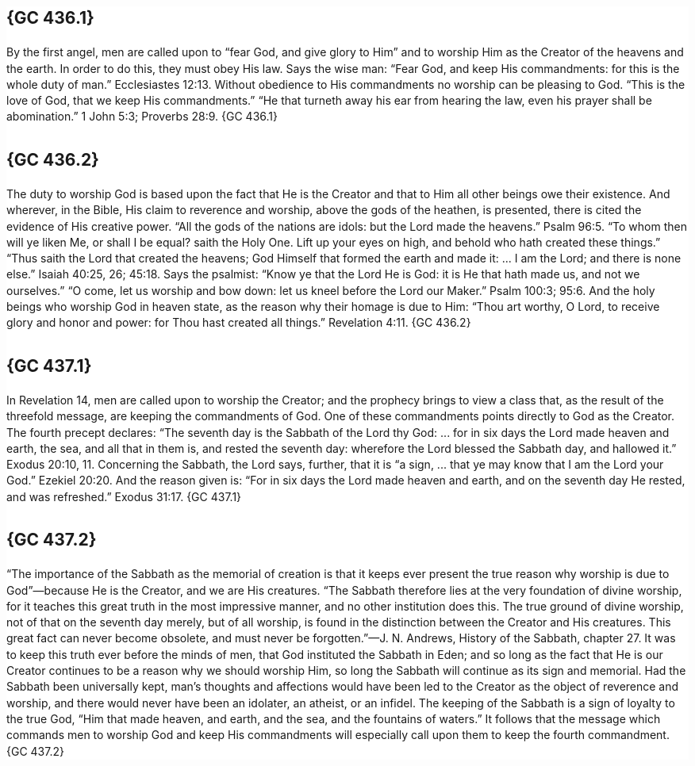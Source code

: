 ## {GC 436.1}

By the first angel, men are called upon to “fear God, and give glory to Him” and to worship Him as the Creator of the heavens and the earth. In order to do this, they must obey His law. Says the wise man: “Fear God, and keep His commandments: for this is the whole duty of man.” Ecclesiastes 12:13. Without obedience to His commandments no worship can be pleasing to God. “This is the love of God, that we keep His commandments.” “He that turneth away his ear from hearing the law, even his prayer shall be abomination.” 1 John 5:3; Proverbs 28:9. {GC 436.1}

## {GC 436.2}

The duty to worship God is based upon the fact that He is the Creator and that to Him all other beings owe their existence. And wherever, in the Bible, His claim to reverence and worship, above the gods of the heathen, is presented, there is cited the evidence of His creative power. “All the gods of the nations are idols: but the Lord made the heavens.” Psalm 96:5. “To whom then will ye liken Me, or shall I be equal? saith the Holy One. Lift up your eyes on high, and behold who hath created these things.” “Thus saith the Lord that created the heavens; God Himself that formed the earth and made it: ... I am the Lord; and there is none else.” Isaiah 40:25, 26; 45:18. Says the psalmist: “Know ye that the Lord He is God: it is He that hath made us, and not we ourselves.” “O come, let us worship and bow down: let us kneel before the Lord our Maker.” Psalm 100:3; 95:6. And the holy beings who worship God in heaven state, as the reason why their homage is due to Him: “Thou art worthy, O Lord, to receive glory and honor and power: for Thou hast created all things.” Revelation 4:11. {GC 436.2}

## {GC 437.1}

In Revelation 14, men are called upon to worship the Creator; and the prophecy brings to view a class that, as the result of the threefold message, are keeping the commandments of God. One of these commandments points directly to God as the Creator. The fourth precept declares: “The seventh day is the Sabbath of the Lord thy God: ... for in six days the Lord made heaven and earth, the sea, and all that in them is, and rested the seventh day: wherefore the Lord blessed the Sabbath day, and hallowed it.” Exodus 20:10, 11. Concerning the Sabbath, the Lord says, further, that it is “a sign, ... that ye may know that I am the Lord your God.” Ezekiel 20:20. And the reason given is: “For in six days the Lord made heaven and earth, and on the seventh day He rested, and was refreshed.” Exodus 31:17. {GC 437.1}

## {GC 437.2}

“The importance of the Sabbath as the memorial of creation is that it keeps ever present the true reason why worship is due to God”—because He is the Creator, and we are His creatures. “The Sabbath therefore lies at the very foundation of divine worship, for it teaches this great truth in the most impressive manner, and no other institution does this. The true ground of divine worship, not of that on the seventh day merely, but of all worship, is found in the distinction between the Creator and His creatures. This great fact can never become obsolete, and must never be forgotten.”—J. N. Andrews, History of the Sabbath, chapter 27. It was to keep this truth ever before the minds of men, that God instituted the Sabbath in Eden; and so long as the fact that He is our Creator continues to be a reason why we should worship Him, so long the Sabbath will continue as its sign and memorial. Had the Sabbath been universally kept, man’s thoughts and affections would have been led to the Creator as the object of reverence and worship, and there would never have been an idolater, an atheist, or an infidel. The keeping of the Sabbath is a sign of loyalty to the true God, “Him that made heaven, and earth, and the sea, and the fountains of waters.” It follows that the message which commands men to worship God and keep His commandments will especially call upon them to keep the fourth commandment. {GC 437.2}
